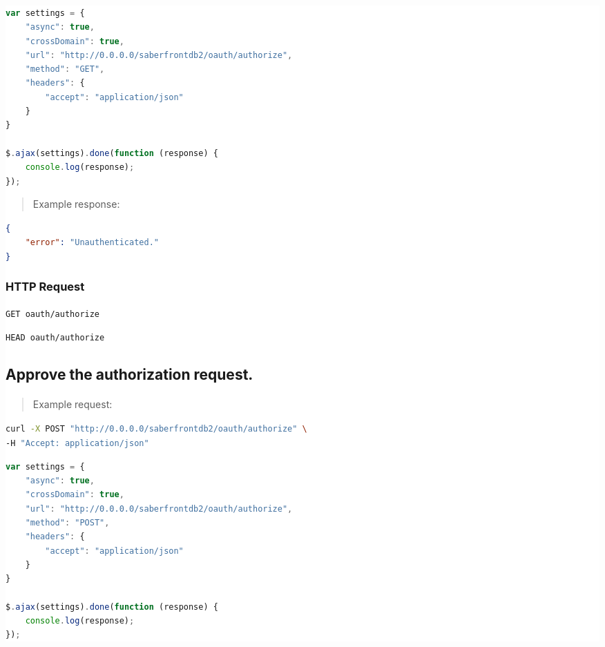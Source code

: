```javascript
var settings = {
    "async": true,
    "crossDomain": true,
    "url": "http://0.0.0.0/saberfrontdb2/oauth/authorize",
    "method": "GET",
    "headers": {
        "accept": "application/json"
    }
}

$.ajax(settings).done(function (response) {
    console.log(response);
});
```

> Example response:

```json
{
    "error": "Unauthenticated."
}
```

### HTTP Request
`GET oauth/authorize`

`HEAD oauth/authorize`





## Approve the authorization request.

> Example request:

```bash
curl -X POST "http://0.0.0.0/saberfrontdb2/oauth/authorize" \
-H "Accept: application/json"
```

```javascript
var settings = {
    "async": true,
    "crossDomain": true,
    "url": "http://0.0.0.0/saberfrontdb2/oauth/authorize",
    "method": "POST",
    "headers": {
        "accept": "application/json"
    }
}

$.ajax(settings).done(function (response) {
    console.log(response);
});
```
